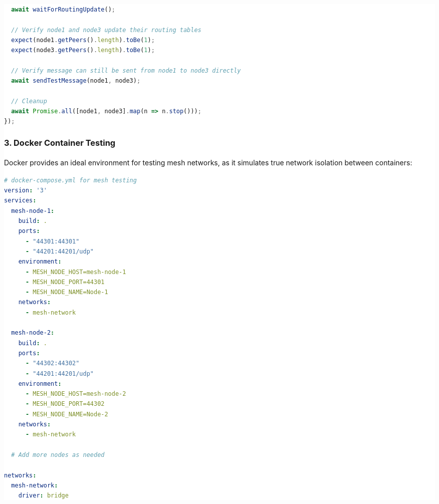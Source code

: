 ```typescript
  await waitForRoutingUpdate();
  
  // Verify node1 and node3 update their routing tables
  expect(node1.getPeers().length).toBe(1);
  expect(node3.getPeers().length).toBe(1);
  
  // Verify message can still be sent from node1 to node3 directly
  await sendTestMessage(node1, node3);
  
  // Cleanup
  await Promise.all([node1, node3].map(n => n.stop()));
});
```

### 3. Docker Container Testing

Docker provides an ideal environment for testing mesh networks, as it simulates true network isolation between containers:

```yaml
# docker-compose.yml for mesh testing
version: '3'
services:
  mesh-node-1:
    build: .
    ports:
      - "44301:44301"
      - "44201:44201/udp"
    environment:
      - MESH_NODE_HOST=mesh-node-1
      - MESH_NODE_PORT=44301
      - MESH_NODE_NAME=Node-1
    networks:
      - mesh-network

  mesh-node-2:
    build: .
    ports:
      - "44302:44302"
      - "44201:44201/udp"
    environment:
      - MESH_NODE_HOST=mesh-node-2
      - MESH_NODE_PORT=44302
      - MESH_NODE_NAME=Node-2
    networks:
      - mesh-network

  # Add more nodes as needed

networks:
  mesh-network:
    driver: bridge
```
